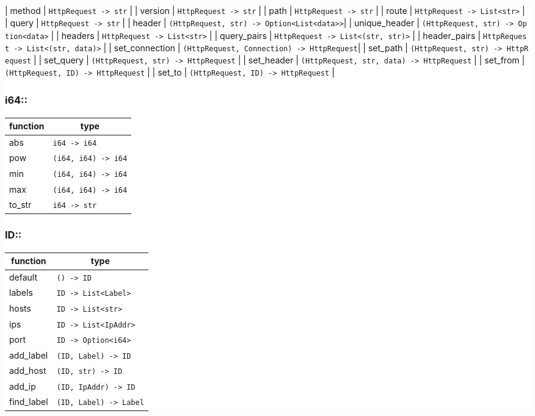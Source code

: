 | method               | `HttpRequest -> str`                      |
| version              | `HttpRequest -> str`                      |
| path                 | `HttpRequest -> str`                      |
| route                | `HttpRequest -> List<str>`                |
| query                | `HttpRequest -> str`                      |
| header               | `(HttpRequest, str) -> Option<List<data>>`|
| unique_header        | `(HttpRequest, str) -> Option<data>`      |
| headers              | `HttpRequest -> List<str>`                |
| query_pairs          | `HttpRequest -> List<(str, str)>`         |
| header_pairs         | `HttpRequest -> List<(str, data)>`        |
| set_connection       | `(HttpRequest, Connection) -> HttpRequest`|
| set_path             | `(HttpRequest, str) -> HttpRequest`       |
| set_query            | `(HttpRequest, str) -> HttpRequest`       |
| set_header           | `(HttpRequest, str, data) -> HttpRequest` |
| set_from             | `(HttpRequest, ID) -> HttpRequest`        |
| set_to               | `(HttpRequest, ID) -> HttpRequest`        |

<a name="i64"></a>
### i64::

function               | type
---------------------- | ----------------------------------------
| abs                  | `i64 -> i64`                           |
| pow                  | `(i64, i64) -> i64`                    |
| min                  | `(i64, i64) -> i64`                    |
| max                  | `(i64, i64) -> i64`                    |
| to_str               | `i64 -> str`                           |

<a name="id"></a>
### ID::

function               | type
---------------------- | ----------------------------------------
| default              | `() -> ID`                             |
| labels               | `ID -> List<Label>`                    |
| hosts                | `ID -> List<str>`                      |
| ips                  | `ID -> List<IpAddr>`                   |
| port                 | `ID -> Option<i64>`                    |
| add_label            | `(ID, Label) -> ID`                    |
| add_host             | `(ID, str) -> ID`                      |
| add_ip               | `(ID, IpAddr) -> ID`                   |
| find_label           | `(ID, Label) -> Label`                  |